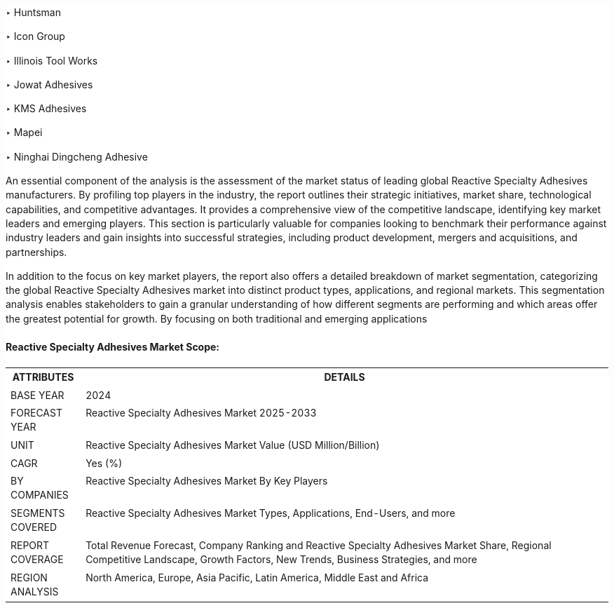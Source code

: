 ‣ Huntsman

‣ Icon Group

‣ Illinois Tool Works

‣ Jowat Adhesives

‣ KMS Adhesives

‣ Mapei

‣ Ninghai Dingcheng Adhesive

An essential component of the analysis is the assessment of the market status of leading global Reactive Specialty Adhesives manufacturers. By profiling top players in the industry, the report outlines their strategic initiatives, market share, technological capabilities, and competitive advantages. It provides a comprehensive view of the competitive landscape, identifying key market leaders and emerging players. This section is particularly valuable for companies looking to benchmark their performance against industry leaders and gain insights into successful strategies, including product development, mergers and acquisitions, and partnerships.

In addition to the focus on key market players, the report also offers a detailed breakdown of market segmentation, categorizing the global Reactive Specialty Adhesives market into distinct product types, applications, and regional markets. This segmentation analysis enables stakeholders to gain a granular understanding of how different segments are performing and which areas offer the greatest potential for growth. By focusing on both traditional and emerging applications

<h4>Reactive Specialty Adhesives Market Scope:</h4>
<table>
<tr>
<th>ATTRIBUTES</th>
<th>DETAILS</th>
</tr>
<tr>
<td>BASE YEAR</td>
<td>2024</td>
</tr>
<tr>
<td>FORECAST YEAR</td>
<td>Reactive Specialty Adhesives Market 2025-2033</td>
</tr>
<tr>
<td>UNIT</td>
<td>Reactive Specialty Adhesives Market Value (USD Million/Billion)</td>
<tr>
<td>CAGR</td>
<td>Yes (%)</td>
</tr>
</tr>
<tr>
<td>BY COMPANIES</td>
<td>Reactive Specialty Adhesives Market By Key Players</td>
</tr>
<tr>
<td>SEGMENTS COVERED</td>
<td>Reactive Specialty Adhesives Market Types, Applications, End-Users, and more</td>
</tr>
<tr>
<td>REPORT COVERAGE</td>
<td>Total Revenue Forecast, Company Ranking and Reactive Specialty Adhesives Market Share, Regional Competitive Landscape, Growth Factors, New Trends, Business Strategies, and more</td>
</tr>
<tr>
<td>REGION ANALYSIS</td>
<td>North America, Europe, Asia Pacific, Latin America, Middle East and Africa</td>
</tr>
</table>